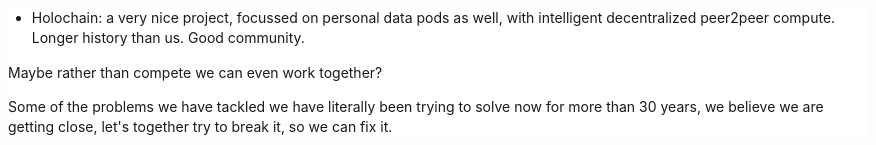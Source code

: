 * Holochain: a very nice project, focussed on personal data pods as well, with intelligent decentralized peer2peer compute. Longer history than us. Good community. 

Maybe rather than compete we can even work together?

Some of the problems we have tackled we have literally been trying to solve now for more than 30 years, we believe we are getting close, let's together try to break it, so we can fix it.

